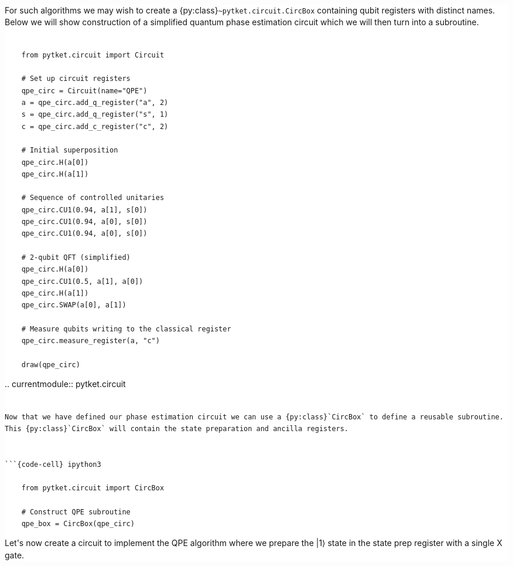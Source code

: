 For such algorithms we may wish to create a {py:class}`~pytket.circuit.CircBox` containing qubit registers with distinct names. Below we will show construction of a simplified quantum phase estimation circuit which we will then turn into a subroutine.


```{code-cell} ipython3

    from pytket.circuit import Circuit

    # Set up circuit registers
    qpe_circ = Circuit(name="QPE")
    a = qpe_circ.add_q_register("a", 2)
    s = qpe_circ.add_q_register("s", 1)
    c = qpe_circ.add_c_register("c", 2)

    # Initial superposition
    qpe_circ.H(a[0])
    qpe_circ.H(a[1])

    # Sequence of controlled unitaries
    qpe_circ.CU1(0.94, a[1], s[0])
    qpe_circ.CU1(0.94, a[0], s[0])
    qpe_circ.CU1(0.94, a[0], s[0])

    # 2-qubit QFT (simplified)
    qpe_circ.H(a[0])
    qpe_circ.CU1(0.5, a[1], a[0])
    qpe_circ.H(a[1])
    qpe_circ.SWAP(a[0], a[1])

    # Measure qubits writing to the classical register
    qpe_circ.measure_register(a, "c")

    draw(qpe_circ)
```


.. currentmodule:: pytket.circuit
```

Now that we have defined our phase estimation circuit we can use a {py:class}`CircBox` to define a reusable subroutine. This {py:class}`CircBox` will contain the state preparation and ancilla registers.


```{code-cell} ipython3

    from pytket.circuit import CircBox

    # Construct QPE subroutine
    qpe_box = CircBox(qpe_circ)
```

Let's now create a circuit to implement the QPE algorithm where we prepare the $|1\rangle$ state in the state prep register with a single X gate.


[^cite_cowt2020]: Cowtan, A. and Dilkes, S. and Duncan and R., Simmons, W and Sivarajah, S., 2020. Phase Gadget Synthesis for Shallow Circuits. Electronic Proceedings in Theoretical Computer Science
[^cite_shen2004]: V.V. Shende and S.S. Bullock and I.L. Markov, 2004. Synthesis of quantum-logic circuits. \{IEEE} Transactions on Computer-Aided Design of Integrated Circuits and Systems
[^cite_aaro2004]: Aaronson, S. and Gottesman, D., 2004. Improved Simulation of Stabilizer Circuits. Physical Review A, 70(5), p.052328.
[^cite_brav2005]: Bravyi, S. and Kitaev, A., 2005. Universal quantum computation with ideal Clifford gates and noisy ancillas. Physical Review A, 71(2), p.022316.
[^cite_brav2012]: Bravyi, S. and Haah, J., 2012. Magic-state distillation with low overhead. Physical Review A, 86(5), p.052329.
[^cite_amy2014]: Amy, M., Maslov, D. and Mosca, M., 2014. Polynomial-time T-depth optimization of Clifford+ T circuits via matroid partitioning. IEEE Transactions on Computer-Aided Design of Integrated Circuits and Systems, 33(10), pp.1476-1489.
[^cite_meij2020]: de Griend, A.M.V. and Duncan, R., 2020. Architecture-aware synthesis of phase polynomials for NISQ devices. arXiv preprint arXiv:2004.06052.